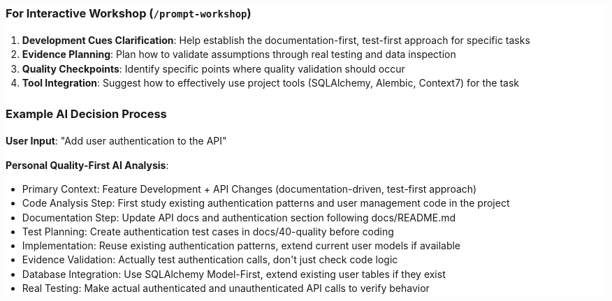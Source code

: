 ### For Interactive Workshop (`/prompt-workshop`)
1. **Development Cues Clarification**: Help establish the documentation-first, test-first approach for specific tasks
2. **Evidence Planning**: Plan how to validate assumptions through real testing and data inspection
3. **Quality Checkpoints**: Identify specific points where quality validation should occur
4. **Tool Integration**: Suggest how to effectively use project tools (SQLAlchemy, Alembic, Context7) for the task

### Example AI Decision Process
**User Input**: "Add user authentication to the API"

**Personal Quality-First AI Analysis**:
- Primary Context: Feature Development + API Changes (documentation-driven, test-first approach)
- Code Analysis Step: First study existing authentication patterns and user management code in the project
- Documentation Step: Update API docs and authentication section following docs/README.md
- Test Planning: Create authentication test cases in docs/40-quality before coding
- Implementation: Reuse existing authentication patterns, extend current user models if available
- Evidence Validation: Actually test authentication calls, don't just check code logic
- Database Integration: Use SQLAlchemy Model-First, extend existing user tables if they exist
- Real Testing: Make actual authenticated and unauthenticated API calls to verify behavior